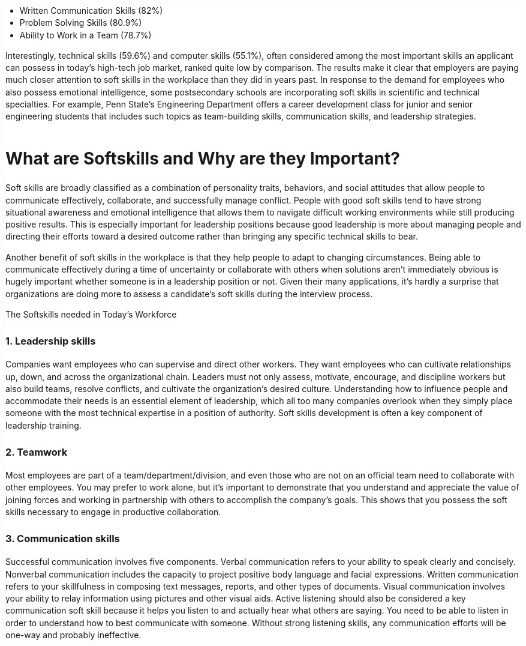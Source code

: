 - Written Communication Skills (82%)
- Problem Solving Skills (80.9%)
- Ability to Work in a Team (78.7%)

Interestingly, technical skills (59.6%) and computer skills (55.1%), often considered among the most important skills an applicant can possess in today’s high-tech job market, ranked quite low by comparison. The results make it clear that employers are paying much closer attention to soft skills in the workplace than they did in years past. In response to the demand for employees who also possess emotional intelligence, some postsecondary schools are incorporating soft skills in scientific and technical specialties. For example, Penn State’s Engineering Department offers a career development class for junior and senior engineering students that includes such topics as team-building skills, communication skills, and leadership strategies.


# What are Softskills and Why are they Important?
Soft skills are broadly classified as a combination of personality traits, behaviors, and social attitudes that allow people to communicate effectively, collaborate, and successfully manage conflict. People with good soft skills tend to have strong situational awareness and emotional intelligence that allows them to navigate difficult working environments while still producing positive results. This is especially important for leadership positions because good leadership is more about managing people and directing their efforts toward a desired outcome rather than bringing any specific technical skills to bear.

Another benefit of soft skills in the workplace is that they help people to adapt to changing circumstances. Being able to communicate effectively during a time of uncertainty or collaborate with others when solutions aren’t immediately obvious is hugely important whether someone is in a leadership position or not. Given their many applications, it’s hardly a surprise that organizations are doing more to assess a candidate’s soft skills during the interview process.

The Softskills needed in Today’s Workforce
### 1. Leadership skills
Companies want employees who can supervise and direct other workers. They want employees who can cultivate relationships up, down, and across the organizational chain. Leaders must not only assess, motivate, encourage, and discipline workers but also build teams, resolve conflicts, and cultivate the organization’s desired culture. Understanding how to influence people and accommodate their needs is an essential element of leadership, which all too many companies overlook when they simply place someone with the most technical expertise in a position of authority. Soft skills development is often a key component of leadership training.

### 2. Teamwork
Most employees are part of a team/department/division, and even those who are not on an official team need to collaborate with other employees. You may prefer to work alone, but it’s important to demonstrate that you understand and appreciate the value of joining forces and working in partnership with others to accomplish the company’s goals. This shows that you possess the soft skills necessary to engage in productive collaboration.

### 3. Communication skills
Successful communication involves five components. Verbal communication refers to your ability to speak clearly and concisely. Nonverbal communication includes the capacity to project positive body language and facial expressions.  Written communication refers to your skillfulness in composing text messages, reports, and other types of documents. Visual communication involves your ability to relay information using pictures and other visual aids. Active listening should also be considered a key communication soft skill because it helps you listen to and actually hear what others are saying. You need to be able to listen in order to understand how to best communicate with someone. Without strong listening skills, any communication efforts will be one-way and probably ineffective.
